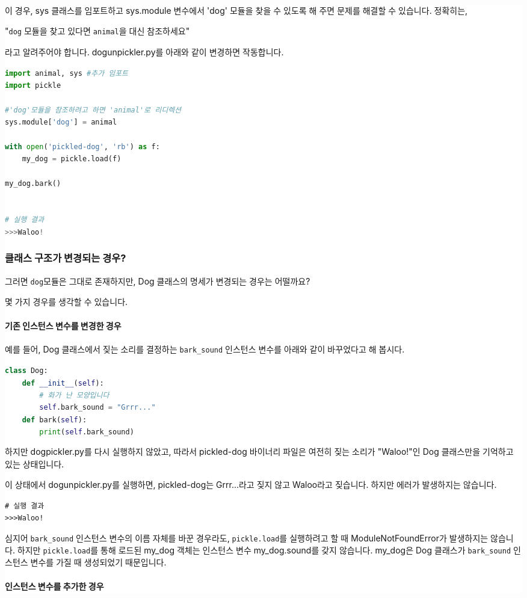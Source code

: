 이 경우, sys 클래스를 임포트하고 sys.module 변수에서 'dog' 모듈을 찾을 수 있도록 해 주면 문제를 해결할 수 있습니다. 정확히는,

"`dog` 모듈을 찾고 있다면 `animal`을 대신 참조하세요"

라고 알려주어야 합니다.  dogunpickler.py를 아래와 같이 변경하면 작동합니다.

```python
import animal, sys #추가 임포트
import pickle

#'dog'모듈을 참조하려고 하면 'animal'로 리디렉션
sys.module['dog'] = animal

with open('pickled-dog', 'rb') as f:
    my_dog = pickle.load(f)

my_dog.bark()


# 실행 결과
>>>Waloo!
```

### 클래스 구조가 변경되는 경우?

그러면 `dog`모듈은 그대로 존재하지만, Dog 클래스의 명세가 변경되는 경우는 어떨까요?

몇 가지 경우를 생각할 수 있습니다.

#### 기존 인스턴스 변수를 변경한 경우

예를 들어, Dog 클래스에서 짖는 소리를 결정하는 `bark_sound` 인스턴스 변수를 아래와 같이 바꾸었다고 해 봅시다.

```python
class Dog:
    def __init__(self):
        # 화가 난 모양입니다
        self.bark_sound = "Grrr..."
    def bark(self):
        print(self.bark_sound)
```

하지만 dogpickler.py를 다시 실행하지 않았고, 따라서 pickled-dog 바이너리 파일은 여전히 짖는 소리가 "Waloo!"인 Dog 클래스만을 기억하고 있는 상태입니다.

이 상태에서 dogunpickler.py를 실행하면, pickled-dog는 Grrr...라고 짖지 않고 Waloo라고 짖습니다. 하지만 에러가 발생하지는 않습니다.

```
# 실행 결과
>>>Waloo!
```

심지어 `bark_sound` 인스턴스 변수의 이름 자체를 바꾼 경우라도, `pickle.load`를 실행하려고 할 때 ModuleNotFoundError가 발생하지는 않습니다. 하지만 `pickle.load`를 통해 로드된 my_dog 객체는 인스턴스 변수 my_dog.sound를 갖지 않습니다. my_dog은 Dog 클래스가 `bark_sound` 인스턴스 변수를 가질 때 생성되었기 때문입니다.

#### 인스턴스 변수를 추가한 경우
